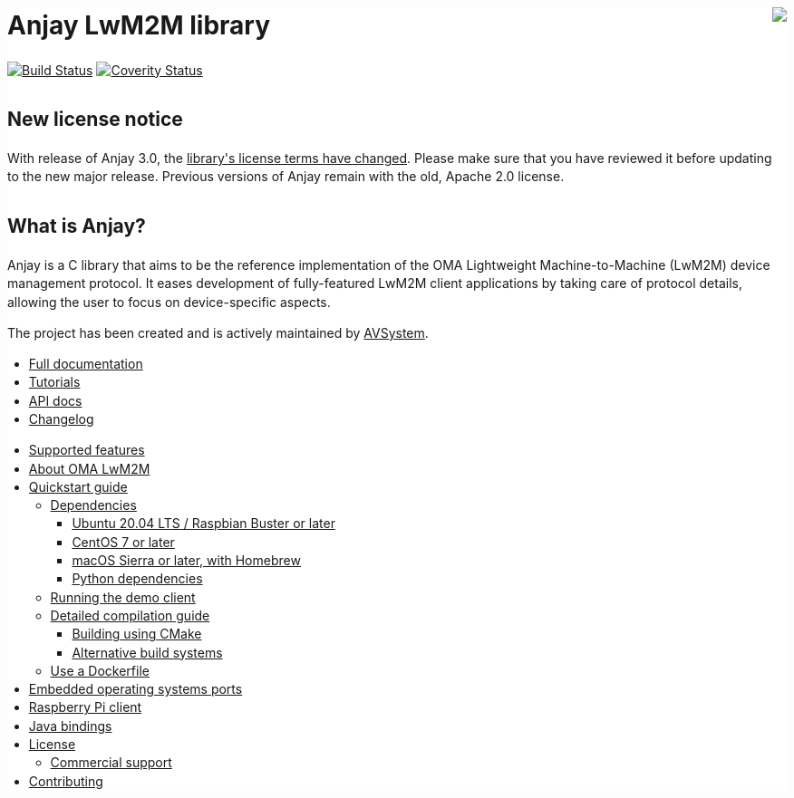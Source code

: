 # Anjay LwM2M library [<img align="right" height="50px" src="https://avsystem.github.io/Anjay-doc/_images/avsystem_logo.png">](http://www.avsystem.com/)

[![Build Status](https://github.com/AVSystem/Anjay/actions/workflows/anjay-tests.yml/badge.svg?branch=master)](https://github.com/AVSystem/Anjay/actions)
[![Coverity Status](https://scan.coverity.com/projects/13206/badge.svg)](https://scan.coverity.com/projects/avsystem-anjay)

## New license notice

With release of Anjay 3.0, the [library's license terms have changed](LICENSE). Please make sure that you
have reviewed it before updating to the new major release. Previous versions of Anjay remain with the old,
Apache 2.0 license.

## What is Anjay?

Anjay is a C library that aims to be the reference implementation of the OMA Lightweight Machine-to-Machine (LwM2M) device management protocol. It eases development of fully-featured LwM2M client applications by taking care of protocol details, allowing the user to focus on device-specific aspects.

The project has been created and is actively maintained by [AVSystem](https://www.avsystem.com).

- [Full documentation](https://AVSystem.github.io/Anjay-doc/)
- [Tutorials](https://AVSystem.github.io/Anjay-doc/BasicClient.html)
- [API docs](https://AVSystem.github.io/Anjay-doc/api/)
- [Changelog](CHANGELOG.md)



* [Supported features](#supported-features)
* [About OMA LwM2M](#about-oma-lwm2m)
* [Quickstart guide](#quickstart-guide)
  * [Dependencies](#dependencies)
    * [Ubuntu 20.04 LTS / Raspbian Buster or later](#ubuntu-2004-lts--raspbian-buster-or-later)
    * [CentOS 7 or later](#centos-7-or-later)
    * [macOS Sierra or later, with Homebrew](#macos-sierra-or-later-with-homebrew)
    * [Python dependencies](#python-dependencies)
  * [Running the demo client](#running-the-demo-client)
  * [Detailed compilation guide](#detailed-compilation-guide)
    * [Building using CMake](#building-using-cmake)
    * [Alternative build systems](#alternative-build-systems)
  * [Use a Dockerfile](#use-a-dockerfile)
* [Embedded operating systems ports](#embedded-operating-systems-ports)
* [Raspberry Pi client](#raspberry-pi-client)
* [Java bindings](#java-bindings)
* [License](#license)
  * [Commercial support](#commercial-support)
* [Contributing](#contributing)
